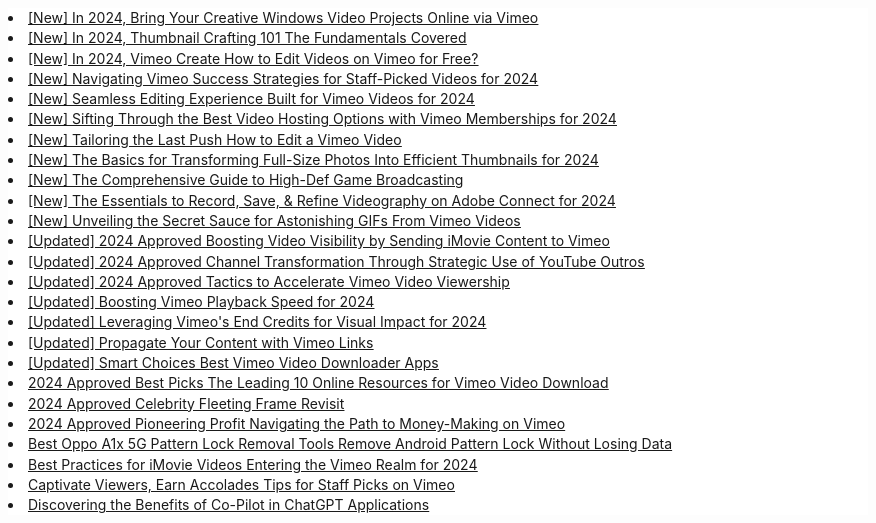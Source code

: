 <li><a href="https://vimeo-videos.techidaily.com/new-in-2024-bring-your-creative-windows-video-projects-online-via-vimeo/"><u>[New] In 2024, Bring Your Creative Windows Video Projects Online via Vimeo</u></a></li>
<li><a href="https://vimeo-videos.techidaily.com/new-in-2024-thumbnail-crafting-101-the-fundamentals-covered/"><u>[New] In 2024, Thumbnail Crafting 101  The Fundamentals Covered</u></a></li>
<li><a href="https://vimeo-videos.techidaily.com/new-in-2024-vimeo-create-how-to-edit-videos-on-vimeo-for-free/"><u>[New] In 2024, Vimeo Create  How to Edit Videos on Vimeo for Free?</u></a></li>
<li><a href="https://vimeo-videos.techidaily.com/new-navigating-vimeo-success-strategies-for-staff-picked-videos-for-2024/"><u>[New] Navigating Vimeo Success  Strategies for Staff-Picked Videos for 2024</u></a></li>
<li><a href="https://vimeo-videos.techidaily.com/new-seamless-editing-experience-built-for-vimeo-videos-for-2024/"><u>[New] Seamless Editing Experience Built for Vimeo Videos for 2024</u></a></li>
<li><a href="https://vimeo-videos.techidaily.com/new-sifting-through-the-best-video-hosting-options-with-vimeo-memberships-for-2024/"><u>[New] Sifting Through the Best Video Hosting Options with Vimeo Memberships for 2024</u></a></li>
<li><a href="https://vimeo-videos.techidaily.com/new-tailoring-the-last-push-how-to-edit-a-vimeo-video/"><u>[New] Tailoring the Last Push  How to Edit a Vimeo Video</u></a></li>
<li><a href="https://vimeo-videos.techidaily.com/new-the-basics-for-transforming-full-size-photos-into-efficient-thumbnails-for-2024/"><u>[New] The Basics for Transforming Full-Size Photos Into Efficient Thumbnails for 2024</u></a></li>
<li><a href="https://on-screen-recording.techidaily.com/new-the-comprehensive-guide-to-high-def-game-broadcasting/"><u>[New] The Comprehensive Guide to High-Def Game Broadcasting</u></a></li>
<li><a href="https://video-capture.techidaily.com/new-the-essentials-to-record-save-and-refine-videography-on-adobe-connect-for-2024/"><u>[New] The Essentials to Record, Save, & Refine Videography on Adobe Connect for 2024</u></a></li>
<li><a href="https://vimeo-videos.techidaily.com/new-unveiling-the-secret-sauce-for-astonishing-gifs-from-vimeo-videos/"><u>[New] Unveiling the Secret Sauce for Astonishing GIFs From Vimeo Videos</u></a></li>
<li><a href="https://vimeo-videos.techidaily.com/updated-2024-approved-boosting-video-visibility-by-sending-imovie-content-to-vimeo/"><u>[Updated] 2024 Approved  Boosting Video Visibility by Sending iMovie Content to Vimeo</u></a></li>
<li><a href="https://facebook-video-footage.techidaily.com/updated-2024-approved-channel-transformation-through-strategic-use-of-youtube-outros/"><u>[Updated] 2024 Approved  Channel Transformation Through Strategic Use of YouTube Outros</u></a></li>
<li><a href="https://vimeo-videos.techidaily.com/updated-2024-approved-tactics-to-accelerate-vimeo-video-viewership/"><u>[Updated] 2024 Approved  Tactics to Accelerate Vimeo Video Viewership</u></a></li>
<li><a href="https://vimeo-videos.techidaily.com/updated-boosting-vimeo-playback-speed-for-2024/"><u>[Updated] Boosting Vimeo Playback Speed for 2024</u></a></li>
<li><a href="https://vimeo-videos.techidaily.com/updated-leveraging-vimeos-end-credits-for-visual-impact-for-2024/"><u>[Updated] Leveraging Vimeo's End Credits for Visual Impact for 2024</u></a></li>
<li><a href="https://vimeo-videos.techidaily.com/updated-propagate-your-content-with-vimeo-links/"><u>[Updated] Propagate Your Content with Vimeo Links</u></a></li>
<li><a href="https://vimeo-videos.techidaily.com/updated-smart-choices-best-vimeo-video-downloader-apps/"><u>[Updated] Smart Choices  Best Vimeo Video Downloader Apps</u></a></li>
<li><a href="https://vimeo-videos.techidaily.com/2024-approved-best-picks-the-leading-10-online-resources-for-vimeo-video-download/"><u>2024 Approved  Best Picks  The Leading 10 Online Resources for Vimeo Video Download</u></a></li>
<li><a href="https://vimeo-videos.techidaily.com/2024-approved-celebrity-fleeting-frame-revisit/"><u>2024 Approved  Celebrity Fleeting Frame Revisit</u></a></li>
<li><a href="https://vimeo-videos.techidaily.com/2024-approved-pioneering-profit-navigating-the-path-to-money-making-on-vimeo/"><u>2024 Approved  Pioneering Profit  Navigating the Path to Money-Making on Vimeo</u></a></li>
<li><a href="https://easy-unlock-android.techidaily.com/best-oppo-a1x-5g-pattern-lock-removal-tools-remove-android-pattern-lock-without-losing-data-by-drfone-android/"><u>Best Oppo A1x 5G Pattern Lock Removal Tools Remove Android Pattern Lock Without Losing Data</u></a></li>
<li><a href="https://vimeo-videos.techidaily.com/best-practices-for-imovie-videos-entering-the-vimeo-realm-for-2024/"><u>Best Practices for iMovie Videos Entering the Vimeo Realm for 2024</u></a></li>
<li><a href="https://vimeo-videos.techidaily.com/captivate-viewers-earn-accolades-tips-for-staff-picks-on-vimeo/"><u>Captivate Viewers, Earn Accolades  Tips for Staff Picks on Vimeo</u></a></li>
<li><a href="https://tech-revival.techidaily.com/discovering-the-benefits-of-co-pilot-in-chatgpt-applications/"><u>Discovering the Benefits of Co-Pilot in ChatGPT Applications</u></a></li>